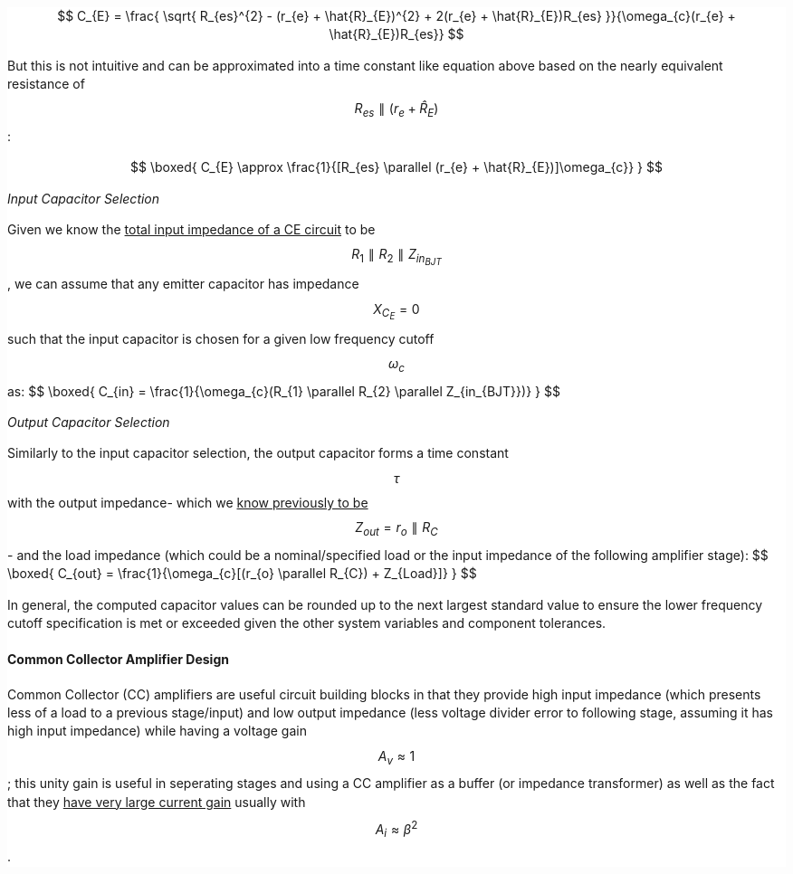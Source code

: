 $$ C_{E} = \frac{ \sqrt{ R_{es}^{2} - (r_{e} + \hat{R}_{E})^{2} + 2(r_{e} + \hat{R}_{E})R_{es} }}{\omega_{c}(r_{e} + \hat{R}_{E})R_{es}} $$

But this is not intuitive and can be approximated into a time constant like equation above based on the nearly equivalent resistance of $$R_{es} \parallel (r_{e} + \hat{R}_{E})$$:

$$ \boxed{ C_{E} \approx \frac{1}{[R_{es} \parallel (r_{e} + \hat{R}_{E})]\omega_{c}} } $$

_Input Capacitor Selection_

Given we know the [total input impedance of a CE circuit](#input-impedance) to be $$ R_{1} \parallel R_{2} \parallel Z_{in_{BJT}} $$, we can assume that any emitter capacitor has impedance $$X_{C_{E}}=0$$ such that the input capacitor is chosen for a given low frequency cutoff $$\omega_{c}$$ as:
\$\$ \boxed{ C_{in} = \frac{1}{\omega_{c}(R_{1} \parallel R_{2} \parallel Z_{in_{BJT}})} } \$\$

_Output Capacitor Selection_

Similarly to the input capacitor selection, the output capacitor forms a time constant $$\tau$$ with the output impedance- which we [know previously to be](#voltage-gain--output-impedance) $$Z_{out} = r_{o} \parallel R_{C}$$- and the load impedance (which could be a nominal/specified load or the input impedance of the following amplifier stage):
\$\$ \boxed{ C_{out} = \frac{1}{\omega_{c}[(r_{o} \parallel R_{C}) + Z_{Load}]} } \$\$

In general, the computed capacitor values can be rounded up to the next largest standard value to ensure the lower frequency cutoff specification is met or exceeded given the other system variables and component tolerances.

#### Common Collector Amplifier Design

Common Collector (CC) amplifiers are useful circuit building blocks in that they provide high input impedance (which presents less of a load to a previous stage/input) and low output impedance (less voltage divider error to following stage, assuming it has high input impedance) while having a voltage gain $$A_{v} \approx 1$$; this unity gain is useful in seperating stages and using a CC amplifier as a buffer (or impedance transformer) as well as the fact that they [have very large current gain](#common-collector-1) usually with $$A_{i} \approx \beta^{2}$$.
